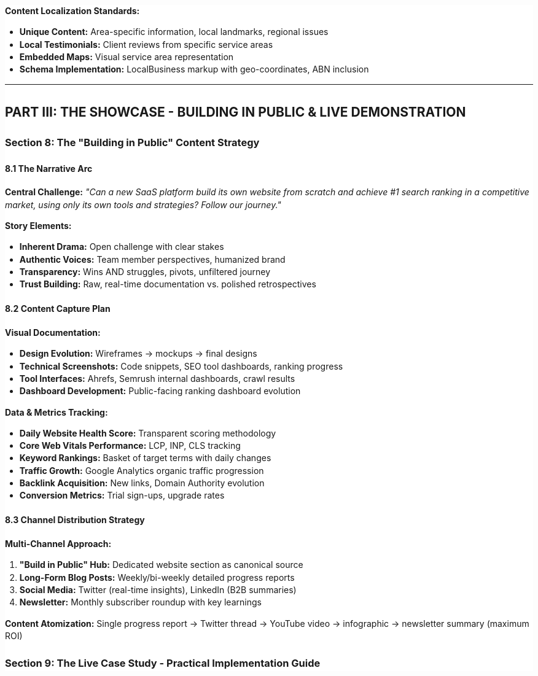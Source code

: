 **Content Localization Standards:**
- **Unique Content:** Area-specific information, local landmarks, regional issues
- **Local Testimonials:** Client reviews from specific service areas
- **Embedded Maps:** Visual service area representation
- **Schema Implementation:** LocalBusiness markup with geo-coordinates, ABN inclusion

---

## **PART III: THE SHOWCASE - BUILDING IN PUBLIC & LIVE DEMONSTRATION**

### **Section 8: The "Building in Public" Content Strategy**

#### **8.1 The Narrative Arc**
**Central Challenge:** *"Can a new SaaS platform build its own website from scratch and achieve #1 search ranking in a competitive market, using only its own tools and strategies? Follow our journey."*

**Story Elements:**
- **Inherent Drama:** Open challenge with clear stakes
- **Authentic Voices:** Team member perspectives, humanized brand
- **Transparency:** Wins AND struggles, pivots, unfiltered journey
- **Trust Building:** Raw, real-time documentation vs. polished retrospectives

#### **8.2 Content Capture Plan**

**Visual Documentation:**
- **Design Evolution:** Wireframes → mockups → final designs
- **Technical Screenshots:** Code snippets, SEO tool dashboards, ranking progress
- **Tool Interfaces:** Ahrefs, Semrush internal dashboards, crawl results
- **Dashboard Development:** Public-facing ranking dashboard evolution

**Data & Metrics Tracking:**
- **Daily Website Health Score:** Transparent scoring methodology
- **Core Web Vitals Performance:** LCP, INP, CLS tracking
- **Keyword Rankings:** Basket of target terms with daily changes
- **Traffic Growth:** Google Analytics organic traffic progression
- **Backlink Acquisition:** New links, Domain Authority evolution
- **Conversion Metrics:** Trial sign-ups, upgrade rates

#### **8.3 Channel Distribution Strategy**

**Multi-Channel Approach:**
1. **"Build in Public" Hub:** Dedicated website section as canonical source
2. **Long-Form Blog Posts:** Weekly/bi-weekly detailed progress reports
3. **Social Media:** Twitter (real-time insights), LinkedIn (B2B summaries)
4. **Newsletter:** Monthly subscriber roundup with key learnings

**Content Atomization:** Single progress report → Twitter thread → YouTube video → infographic → newsletter summary (maximum ROI)

### **Section 9: The Live Case Study - Practical Implementation Guide**
